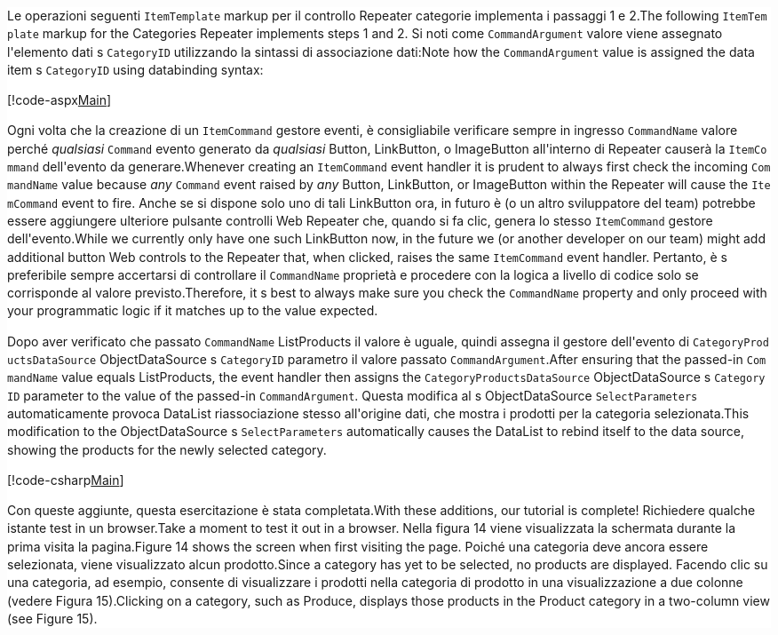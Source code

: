 <span data-ttu-id="a7a7f-277">Le operazioni seguenti `ItemTemplate` markup per il controllo Repeater categorie implementa i passaggi 1 e 2.</span><span class="sxs-lookup"><span data-stu-id="a7a7f-277">The following `ItemTemplate` markup for the Categories Repeater implements steps 1 and 2.</span></span> <span data-ttu-id="a7a7f-278">Si noti come `CommandArgument` valore viene assegnato l'elemento dati s `CategoryID` utilizzando la sintassi di associazione dati:</span><span class="sxs-lookup"><span data-stu-id="a7a7f-278">Note how the `CommandArgument` value is assigned the data item s `CategoryID` using databinding syntax:</span></span>


[!code-aspx[Main](master-detail-using-a-bulleted-list-of-master-records-with-a-details-datalist-cs/samples/sample11.aspx)]

<span data-ttu-id="a7a7f-279">Ogni volta che la creazione di un `ItemCommand` gestore eventi, è consigliabile verificare sempre in ingresso `CommandName` valore perché *qualsiasi* `Command` evento generato da *qualsiasi* Button, LinkButton, o ImageButton all'interno di Repeater causerà la `ItemCommand` dell'evento da generare.</span><span class="sxs-lookup"><span data-stu-id="a7a7f-279">Whenever creating an `ItemCommand` event handler it is prudent to always first check the incoming `CommandName` value because *any* `Command` event raised by *any* Button, LinkButton, or ImageButton within the Repeater will cause the `ItemCommand` event to fire.</span></span> <span data-ttu-id="a7a7f-280">Anche se si dispone solo uno di tali LinkButton ora, in futuro è (o un altro sviluppatore del team) potrebbe essere aggiungere ulteriore pulsante controlli Web Repeater che, quando si fa clic, genera lo stesso `ItemCommand` gestore dell'evento.</span><span class="sxs-lookup"><span data-stu-id="a7a7f-280">While we currently only have one such LinkButton now, in the future we (or another developer on our team) might add additional button Web controls to the Repeater that, when clicked, raises the same `ItemCommand` event handler.</span></span> <span data-ttu-id="a7a7f-281">Pertanto, è s preferibile sempre accertarsi di controllare il `CommandName` proprietà e procedere con la logica a livello di codice solo se corrisponde al valore previsto.</span><span class="sxs-lookup"><span data-stu-id="a7a7f-281">Therefore, it s best to always make sure you check the `CommandName` property and only proceed with your programmatic logic if it matches up to the value expected.</span></span>

<span data-ttu-id="a7a7f-282">Dopo aver verificato che passato `CommandName` ListProducts il valore è uguale, quindi assegna il gestore dell'evento di `CategoryProductsDataSource` ObjectDataSource s `CategoryID` parametro il valore passato `CommandArgument`.</span><span class="sxs-lookup"><span data-stu-id="a7a7f-282">After ensuring that the passed-in `CommandName` value equals ListProducts, the event handler then assigns the `CategoryProductsDataSource` ObjectDataSource s `CategoryID` parameter to the value of the passed-in `CommandArgument`.</span></span> <span data-ttu-id="a7a7f-283">Questa modifica al s ObjectDataSource `SelectParameters` automaticamente provoca DataList riassociazione stesso all'origine dati, che mostra i prodotti per la categoria selezionata.</span><span class="sxs-lookup"><span data-stu-id="a7a7f-283">This modification to the ObjectDataSource s `SelectParameters` automatically causes the DataList to rebind itself to the data source, showing the products for the newly selected category.</span></span>


[!code-csharp[Main](master-detail-using-a-bulleted-list-of-master-records-with-a-details-datalist-cs/samples/sample12.cs)]

<span data-ttu-id="a7a7f-284">Con queste aggiunte, questa esercitazione è stata completata.</span><span class="sxs-lookup"><span data-stu-id="a7a7f-284">With these additions, our tutorial is complete!</span></span> <span data-ttu-id="a7a7f-285">Richiedere qualche istante test in un browser.</span><span class="sxs-lookup"><span data-stu-id="a7a7f-285">Take a moment to test it out in a browser.</span></span> <span data-ttu-id="a7a7f-286">Nella figura 14 viene visualizzata la schermata durante la prima visita la pagina.</span><span class="sxs-lookup"><span data-stu-id="a7a7f-286">Figure 14 shows the screen when first visiting the page.</span></span> <span data-ttu-id="a7a7f-287">Poiché una categoria deve ancora essere selezionata, viene visualizzato alcun prodotto.</span><span class="sxs-lookup"><span data-stu-id="a7a7f-287">Since a category has yet to be selected, no products are displayed.</span></span> <span data-ttu-id="a7a7f-288">Facendo clic su una categoria, ad esempio, consente di visualizzare i prodotti nella categoria di prodotto in una visualizzazione a due colonne (vedere Figura 15).</span><span class="sxs-lookup"><span data-stu-id="a7a7f-288">Clicking on a category, such as Produce, displays those products in the Product category in a two-column view (see Figure 15).</span></span>
